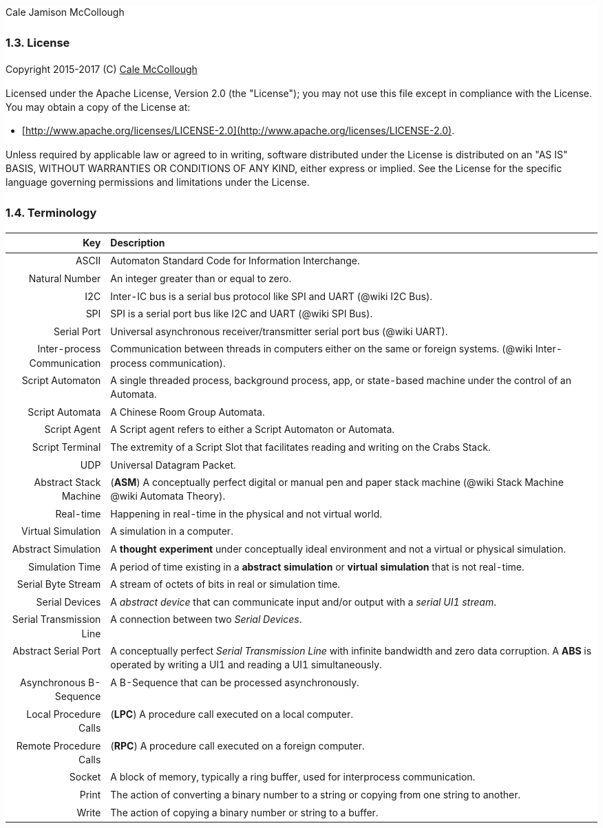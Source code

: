 Cale Jamison McCollough

### 1.3. License

Copyright 2015-2017 (C) [Cale McCollough](mailto:cale.mccollough@gmail.com)

Licensed under the Apache License, Version 2.0 (the "License"); you may not use this file except in compliance with the License. You may obtain a copy of the License at:
* [http://www.apache.org/licenses/LICENSE-2.0](http://www.apache.org/licenses/LICENSE-2.0).

Unless required by applicable law or agreed to in writing, software distributed under the License is distributed on an "AS IS" BASIS, WITHOUT WARRANTIES OR CONDITIONS OF ANY KIND, either express or implied. See the License for the specific language governing permissions and limitations under the License.

### 1.4. Terminology


|                         Key | Description |
|----------------------------:|:------------|
|                       ASCII | Automaton Standard Code for Information Interchange. |
|              Natural Number | An integer greater than or equal to zero. |
|                         I2C | Inter-IC bus is a serial bus protocol like SPI and UART (@wiki I2C Bus). |
|                         SPI | SPI is a serial port bus like I2C and UART (@wiki SPI Bus). |
|                 Serial Port | Universal asynchronous receiver/transmitter serial port bus (@wiki UART). |
| Inter-process Communication | Communication between threads in computers either on the same or foreign systems. (@wiki Inter-process communication). |
|            Script Automaton | A single threaded process, background process, app, or state-based machine under the control of an Automata. |
|             Script Automata | A Chinese Room Group Automata. |
|                Script Agent | A Script agent refers to either a Script Automaton or Automata. |
|             Script Terminal | The extremity of a Script Slot that facilitates reading and writing on the Crabs Stack. |
|                         UDP | Universal Datagram Packet. |
|      Abstract Stack Machine | (**ASM**) A conceptually perfect digital or manual pen and paper stack machine (@wiki Stack Machine @wiki Automata Theory). |
|                   Real-time | Happening in real-time in the physical and not virtual world. |
|          Virtual Simulation | A simulation in a computer. |
|         Abstract Simulation | A **thought experiment** under conceptually ideal environment and not a virtual or physical simulation. |
|             Simulation Time | A period of time existing in a **abstract simulation** or **virtual simulation** that is not real-time. |
|          Serial Byte Stream | A stream of octets of bits in real or simulation time. |
|              Serial Devices | A *abstract device* that can communicate input and/or output with a *serial UI1 stream*. |
|    Serial Transmission Line | A connection between two *Serial Devices*. |
|        Abstract Serial Port | A conceptually perfect *Serial Transmission Line* with infinite bandwidth and zero data corruption. A **ABS** is operated by writing a UI1 and reading a UI1 simultaneously. |
|     Asynchronous B-Sequence | A B-Sequence that can be processed asynchronously. |
|       Local Procedure Calls | (**LPC**) A procedure call executed on a local computer. |
|      Remote Procedure Calls | (**RPC**) A procedure call executed on a foreign computer. |
|                      Socket | A block of memory, typically a ring buffer, used for interprocess communication. |
|                       Print | The action of converting a binary number to a string or copying from one string to another. |
|                       Write | The action of copying a binary number or string to a buffer.|